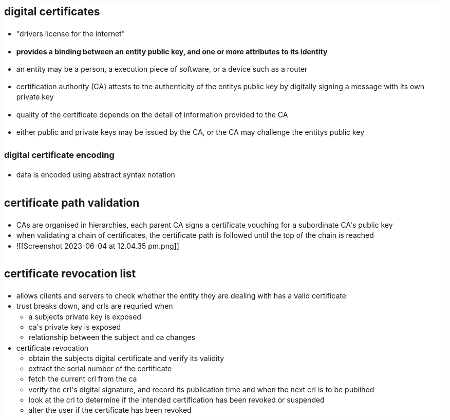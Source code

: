 
## digital certificates 
- "drivers license for the internet"
- **provides a binding between an entity public key, and one or more attributes to its identity**

- an entity may be a person, a execution piece of software, or a device such as a router 
- certification authority (CA) attests to the authenticity of the entitys public key by digitally signing a message with its own private key 
- quality of the certificate depends on the detail of information provided to the CA
- either public and private keys may be issued by the CA, or the CA may challenge the entitys public key 


### digital certificate encoding 
- data is encoded using abstract syntax notation 

## certificate path validation 
- CAs are organised in hierarchies, each parent CA signs a certificate vouching for a subordinate CA's public key 
- when validating a chain of certificates, the certificate path is followed until the top of the chain is reached 
- ![[Screenshot 2023-06-04 at 12.04.35 pm.png]]

## certificate revocation list 
- allows clients and servers to check whether the entity they are dealing with has a valid certificate 
- trust breaks down, and crls are requried when 
	- a subjects private key is exposed 
	- ca's private key is exposed 
	- relationship between the subject and ca changes 
- certificate revocation 
	- obtain the subjects digital certificate and verify its validity 
	- extract the serial number of the certificate 
	- fetch the current crl from the ca 
	- verify the crl's digital signature, and record its publication time and when the next crl is to be publihed 
	- look at the crl to determine if the intended certification has been revoked or suspended 
	- alter the user if the certificate has been revoked 